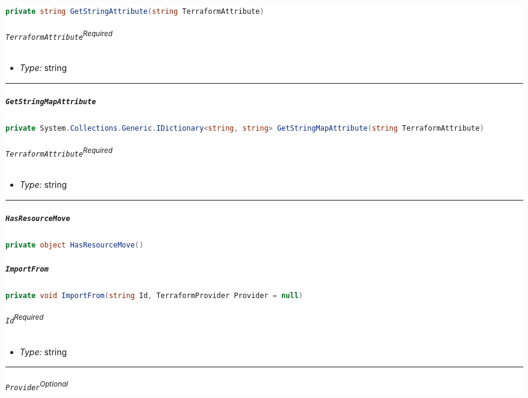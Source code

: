 ```csharp
private string GetStringAttribute(string TerraformAttribute)
```

###### `TerraformAttribute`<sup>Required</sup> <a name="TerraformAttribute" id="@cdktf/provider-tfe.organizationDefaultSettings.OrganizationDefaultSettings.getStringAttribute.parameter.terraformAttribute"></a>

- *Type:* string

---

##### `GetStringMapAttribute` <a name="GetStringMapAttribute" id="@cdktf/provider-tfe.organizationDefaultSettings.OrganizationDefaultSettings.getStringMapAttribute"></a>

```csharp
private System.Collections.Generic.IDictionary<string, string> GetStringMapAttribute(string TerraformAttribute)
```

###### `TerraformAttribute`<sup>Required</sup> <a name="TerraformAttribute" id="@cdktf/provider-tfe.organizationDefaultSettings.OrganizationDefaultSettings.getStringMapAttribute.parameter.terraformAttribute"></a>

- *Type:* string

---

##### `HasResourceMove` <a name="HasResourceMove" id="@cdktf/provider-tfe.organizationDefaultSettings.OrganizationDefaultSettings.hasResourceMove"></a>

```csharp
private object HasResourceMove()
```

##### `ImportFrom` <a name="ImportFrom" id="@cdktf/provider-tfe.organizationDefaultSettings.OrganizationDefaultSettings.importFrom"></a>

```csharp
private void ImportFrom(string Id, TerraformProvider Provider = null)
```

###### `Id`<sup>Required</sup> <a name="Id" id="@cdktf/provider-tfe.organizationDefaultSettings.OrganizationDefaultSettings.importFrom.parameter.id"></a>

- *Type:* string

---

###### `Provider`<sup>Optional</sup> <a name="Provider" id="@cdktf/provider-tfe.organizationDefaultSettings.OrganizationDefaultSettings.importFrom.parameter.provider"></a>
